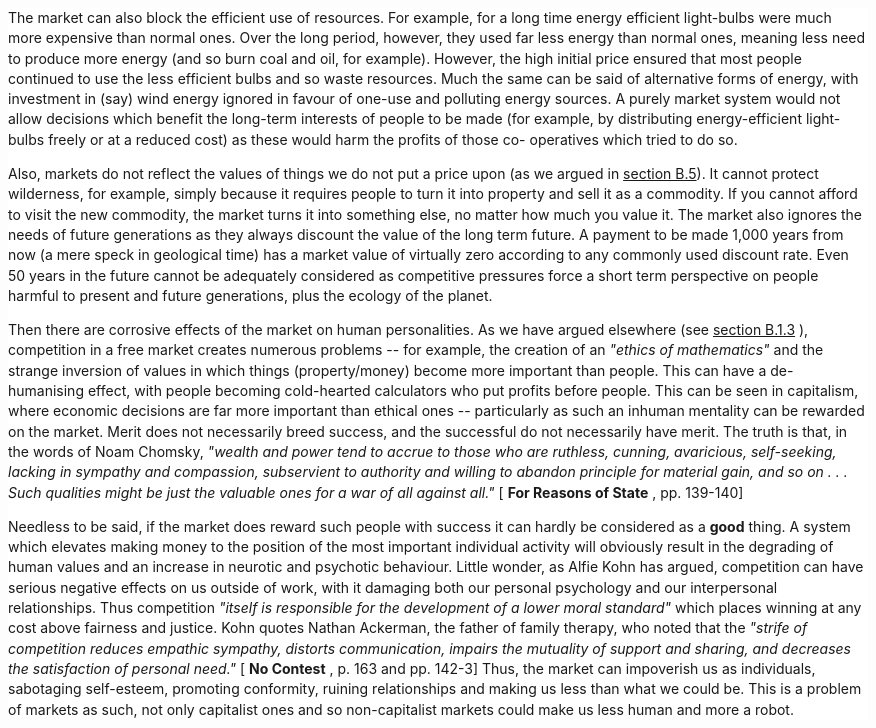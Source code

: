 The market can also block the efficient use of resources. For example, for a
long time energy efficient light-bulbs were much more expensive than normal
ones. Over the long period, however, they used far less energy than normal
ones, meaning less need to produce more energy (and so burn coal and oil, for
example). However, the high initial price ensured that most people continued
to use the less efficient bulbs and so waste resources. Much the same can be
said of alternative forms of energy, with investment in (say) wind energy
ignored in favour of one-use and polluting energy sources. A purely market
system would not allow decisions which benefit the long-term interests of
people to be made (for example, by distributing energy-efficient light-bulbs
freely or at a reduced cost) as these would harm the profits of those co-
operatives which tried to do so.

Also, markets do not reflect the values of things we do not put a price upon
(as we argued in [section B.5](secB5.md)). It cannot protect wilderness, for
example, simply because it requires people to turn it into property and sell
it as a commodity. If you cannot afford to visit the new commodity, the market
turns it into something else, no matter how much you value it. The market also
ignores the needs of future generations as they always discount the value of
the long term future. A payment to be made 1,000 years from now (a mere speck
in geological time) has a market value of virtually zero according to any
commonly used discount rate. Even 50 years in the future cannot be adequately
considered as competitive pressures force a short term perspective on people
harmful to present and future generations, plus the ecology of the planet.

Then there are corrosive effects of the market on human personalities. As we
have argued elsewhere (see [section B.1.3](secB1.md#secb13) ), competition
in a free market creates numerous problems -- for example, the creation of an
_"ethics of mathematics"_ and the strange inversion of values in which things
(property/money) become more important than people. This can have a de-
humanising effect, with people becoming cold-hearted calculators who put
profits before people. This can be seen in capitalism, where economic
decisions are far more important than ethical ones -- particularly as such an
inhuman mentality can be rewarded on the market. Merit does not necessarily
breed success, and the successful do not necessarily have merit. The truth is
that, in the words of Noam Chomsky, _"wealth and power tend to accrue to those
who are ruthless, cunning, avaricious, self-seeking, lacking in sympathy and
compassion, subservient to authority and willing to abandon principle for
material gain, and so on . . . Such qualities might be just the valuable ones
for a war of all against all."_ [ **For Reasons of State** , pp. 139-140]

Needless to be said, if the market does reward such people with success it can
hardly be considered as a **good** thing. A system which elevates making money
to the position of the most important individual activity will obviously
result in the degrading of human values and an increase in neurotic and
psychotic behaviour. Little wonder, as Alfie Kohn has argued, competition can
have serious negative effects on us outside of work, with it damaging both our
personal psychology and our interpersonal relationships. Thus competition
_"itself is responsible for the development of a lower moral standard"_ which
places winning at any cost above fairness and justice. Kohn quotes Nathan
Ackerman, the father of family therapy, who noted that the _"strife of
competition reduces empathic sympathy, distorts communication, impairs the
mutuality of support and sharing, and decreases the satisfaction of personal
need."_ [ **No Contest** , p. 163 and pp. 142-3] Thus, the market can
impoverish us as individuals, sabotaging self-esteem, promoting conformity,
ruining relationships and making us less than what we could be. This is a
problem of markets as such, not only capitalist ones and so non-capitalist
markets could make us less human and more a robot.
